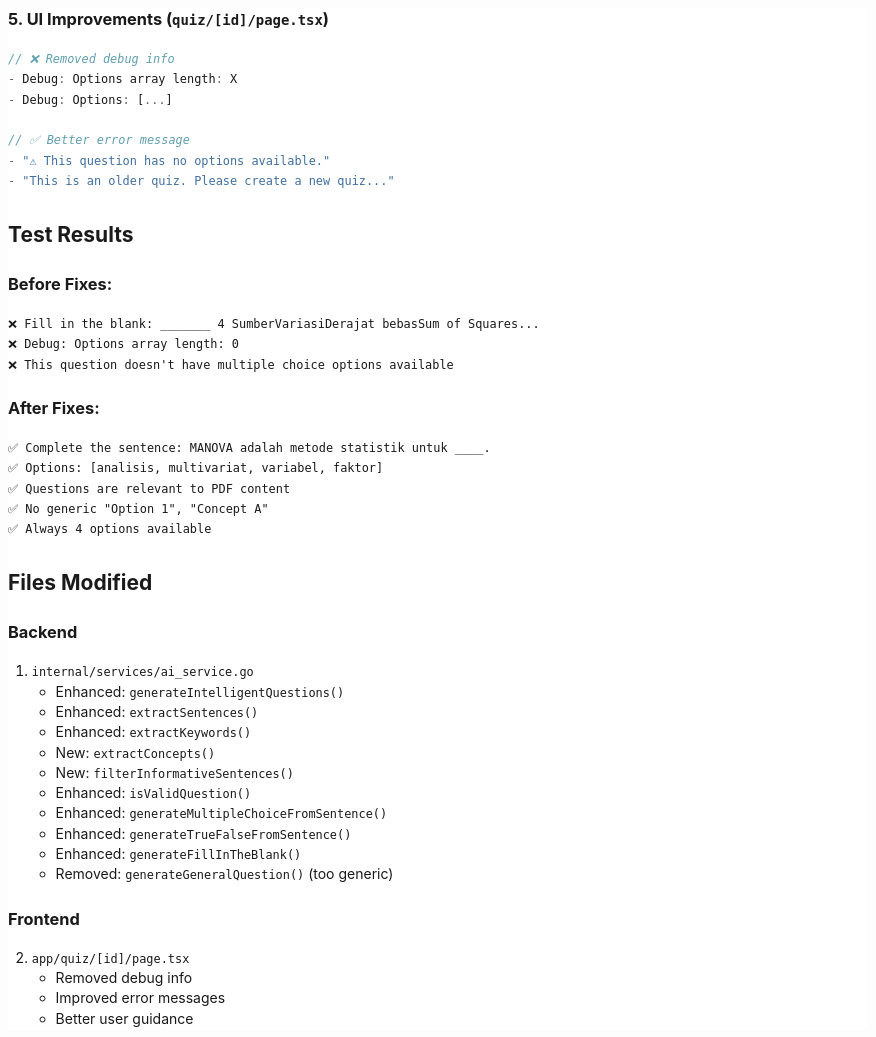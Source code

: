 ### 5. UI Improvements (`quiz/[id]/page.tsx`)

```typescript
// ❌ Removed debug info
- Debug: Options array length: X
- Debug: Options: [...]

// ✅ Better error message
- "⚠️ This question has no options available."
- "This is an older quiz. Please create a new quiz..."
```

## Test Results

### Before Fixes:
```
❌ Fill in the blank: _______ 4 SumberVariasiDerajat bebasSum of Squares...
❌ Debug: Options array length: 0
❌ This question doesn't have multiple choice options available
```

### After Fixes:
```
✅ Complete the sentence: MANOVA adalah metode statistik untuk ____.
✅ Options: [analisis, multivariat, variabel, faktor]
✅ Questions are relevant to PDF content
✅ No generic "Option 1", "Concept A"
✅ Always 4 options available
```

## Files Modified

### Backend
1. `internal/services/ai_service.go`
   - Enhanced: `generateIntelligentQuestions()`
   - Enhanced: `extractSentences()`
   - Enhanced: `extractKeywords()`
   - New: `extractConcepts()`
   - New: `filterInformativeSentences()`
   - Enhanced: `isValidQuestion()`
   - Enhanced: `generateMultipleChoiceFromSentence()`
   - Enhanced: `generateTrueFalseFromSentence()`
   - Enhanced: `generateFillInTheBlank()`
   - Removed: `generateGeneralQuestion()` (too generic)

### Frontend
2. `app/quiz/[id]/page.tsx`
   - Removed debug info
   - Improved error messages
   - Better user guidance
